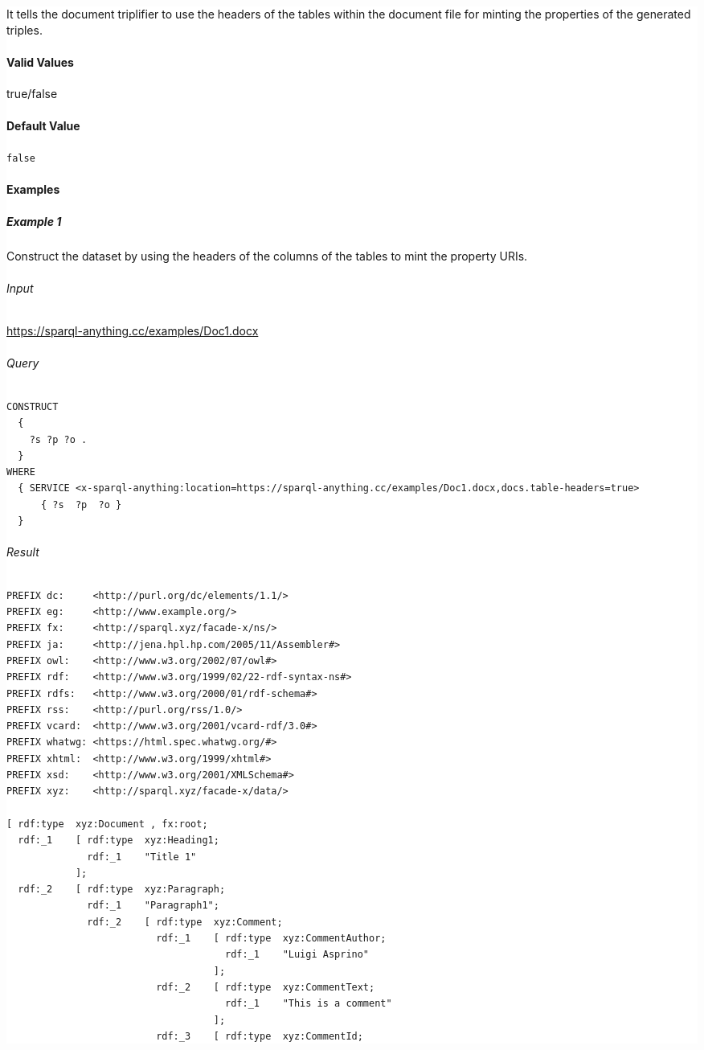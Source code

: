 It tells the document triplifier to use the headers of the tables within the document file for minting the properties of the generated triples.

#### Valid Values

true/false

#### Default Value

`false`

#### Examples

##### Example 1

Construct the dataset by using the headers of the columns of the tables to mint the property URIs.

###### Input


https://sparql-anything.cc/examples/Doc1.docx

###### Query

```
CONSTRUCT 
  { 
    ?s ?p ?o .
  }
WHERE
  { SERVICE <x-sparql-anything:location=https://sparql-anything.cc/examples/Doc1.docx,docs.table-headers=true>
      { ?s  ?p  ?o }
  }

```

###### Result

```turtle
PREFIX dc:     <http://purl.org/dc/elements/1.1/>
PREFIX eg:     <http://www.example.org/>
PREFIX fx:     <http://sparql.xyz/facade-x/ns/>
PREFIX ja:     <http://jena.hpl.hp.com/2005/11/Assembler#>
PREFIX owl:    <http://www.w3.org/2002/07/owl#>
PREFIX rdf:    <http://www.w3.org/1999/02/22-rdf-syntax-ns#>
PREFIX rdfs:   <http://www.w3.org/2000/01/rdf-schema#>
PREFIX rss:    <http://purl.org/rss/1.0/>
PREFIX vcard:  <http://www.w3.org/2001/vcard-rdf/3.0#>
PREFIX whatwg: <https://html.spec.whatwg.org/#>
PREFIX xhtml:  <http://www.w3.org/1999/xhtml#>
PREFIX xsd:    <http://www.w3.org/2001/XMLSchema#>
PREFIX xyz:    <http://sparql.xyz/facade-x/data/>

[ rdf:type  xyz:Document , fx:root;
  rdf:_1    [ rdf:type  xyz:Heading1;
              rdf:_1    "Title 1"
            ];
  rdf:_2    [ rdf:type  xyz:Paragraph;
              rdf:_1    "Paragraph1";
              rdf:_2    [ rdf:type  xyz:Comment;
                          rdf:_1    [ rdf:type  xyz:CommentAuthor;
                                      rdf:_1    "Luigi Asprino"
                                    ];
                          rdf:_2    [ rdf:type  xyz:CommentText;
                                      rdf:_1    "This is a comment"
                                    ];
                          rdf:_3    [ rdf:type  xyz:CommentId;
```
